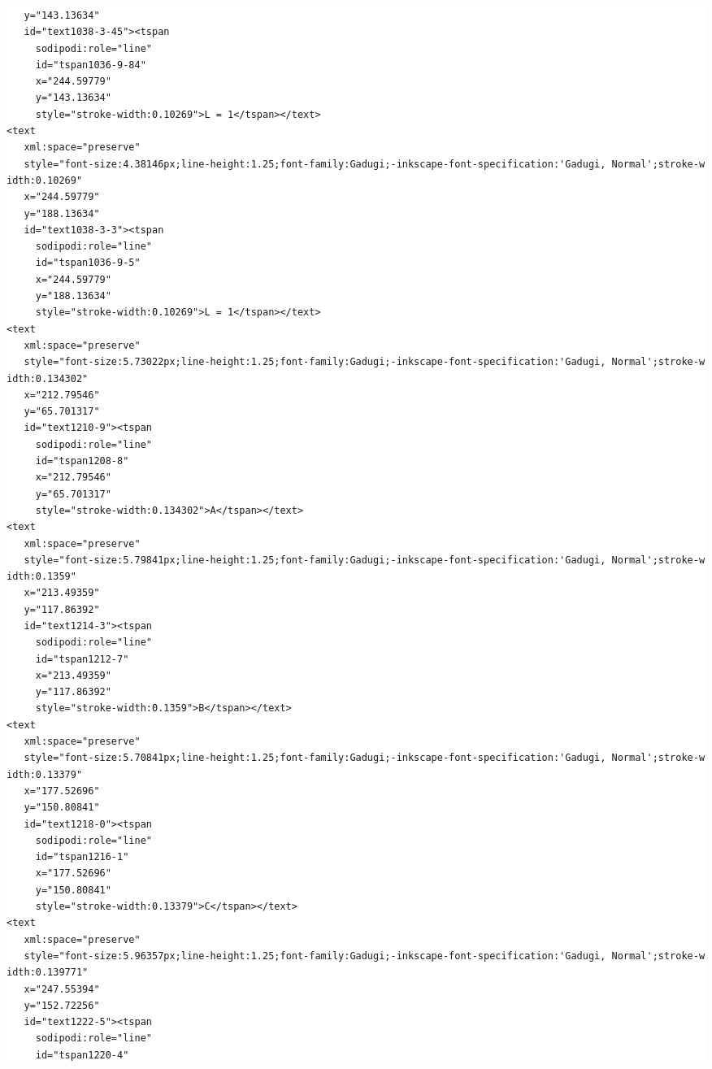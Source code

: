        y="143.13634"
       id="text1038-3-45"><tspan
         sodipodi:role="line"
         id="tspan1036-9-84"
         x="244.59779"
         y="143.13634"
         style="stroke-width:0.10269">L = 1</tspan></text>
    <text
       xml:space="preserve"
       style="font-size:4.38146px;line-height:1.25;font-family:Gadugi;-inkscape-font-specification:'Gadugi, Normal';stroke-width:0.10269"
       x="244.59779"
       y="188.13634"
       id="text1038-3-3"><tspan
         sodipodi:role="line"
         id="tspan1036-9-5"
         x="244.59779"
         y="188.13634"
         style="stroke-width:0.10269">L = 1</tspan></text>
    <text
       xml:space="preserve"
       style="font-size:5.73022px;line-height:1.25;font-family:Gadugi;-inkscape-font-specification:'Gadugi, Normal';stroke-width:0.134302"
       x="212.79546"
       y="65.701317"
       id="text1210-9"><tspan
         sodipodi:role="line"
         id="tspan1208-8"
         x="212.79546"
         y="65.701317"
         style="stroke-width:0.134302">A</tspan></text>
    <text
       xml:space="preserve"
       style="font-size:5.79841px;line-height:1.25;font-family:Gadugi;-inkscape-font-specification:'Gadugi, Normal';stroke-width:0.1359"
       x="213.49359"
       y="117.86392"
       id="text1214-3"><tspan
         sodipodi:role="line"
         id="tspan1212-7"
         x="213.49359"
         y="117.86392"
         style="stroke-width:0.1359">B</tspan></text>
    <text
       xml:space="preserve"
       style="font-size:5.70841px;line-height:1.25;font-family:Gadugi;-inkscape-font-specification:'Gadugi, Normal';stroke-width:0.13379"
       x="177.52696"
       y="150.80841"
       id="text1218-0"><tspan
         sodipodi:role="line"
         id="tspan1216-1"
         x="177.52696"
         y="150.80841"
         style="stroke-width:0.13379">C</tspan></text>
    <text
       xml:space="preserve"
       style="font-size:5.96357px;line-height:1.25;font-family:Gadugi;-inkscape-font-specification:'Gadugi, Normal';stroke-width:0.139771"
       x="247.55394"
       y="152.72256"
       id="text1222-5"><tspan
         sodipodi:role="line"
         id="tspan1220-4"